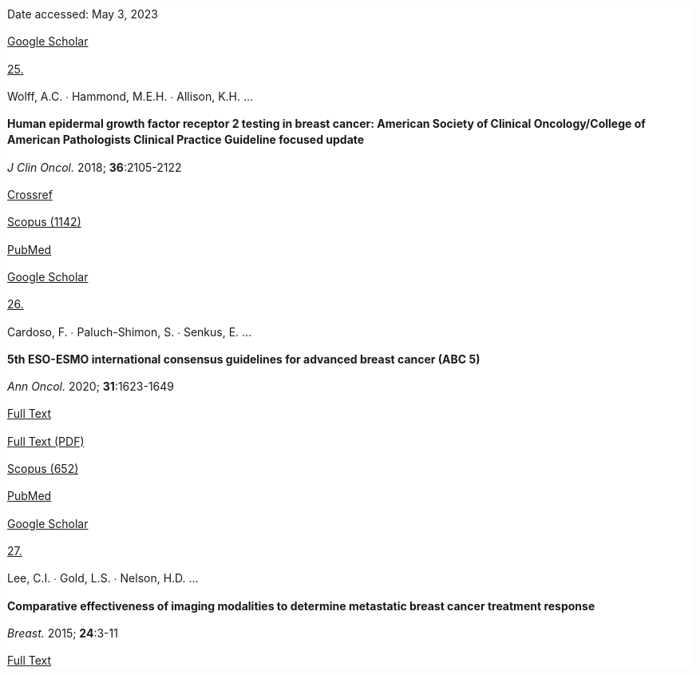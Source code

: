 Date accessed: May 3, 2023

[Google Scholar](https://scholar.google.com/scholar?q=https%3A%2F%2Fwww.asco.org%2Fsites%2Fnew-www.asco.org%2Ffiles%2Fcontent-files%2Fpractice-and-guidelines%2Fdocuments%2F2018-her2-testing-algorithms.pdf)

[25.](https://www.esmoopen.com/article/S2059-7029(23)00767-6/fulltext#body-ref-sref25-1 "View in article")

Wolff, A.C. ∙ Hammond, M.E.H. ∙ Allison, K.H. ...

**Human epidermal growth factor receptor 2 testing in breast cancer: American Society of Clinical Oncology/College of American Pathologists Clinical Practice Guideline focused update**

*J Clin Oncol.* 2018; **36**:2105-2122

[Crossref](https://doi.org/10.1200/JCO.2018.77.8738)

[Scopus (1142)](https://www.esmoopen.com/servlet/linkout?suffix=e_1_5_1_2_25_2&dbid=137438953472&doi=10.1016%2Fj.esmoop.2023.101541&key=2-s2.0-85049596746)

[PubMed](https://pubmed.ncbi.nlm.nih.gov/29846122/)

[Google Scholar](https://scholar.google.com/scholar_lookup?doi=10.1200%2FJCO.2018.77.8738&pmid=29846122)

[26.](https://www.esmoopen.com/article/S2059-7029(23)00767-6/fulltext#body-ref-sref26-1 "View in article")

Cardoso, F. ∙ Paluch-Shimon, S. ∙ Senkus, E. ...

**5th ESO-ESMO international consensus guidelines for advanced breast cancer (ABC 5)**

*Ann Oncol.* 2020; **31**:1623-1649

[Full Text](https://www.esmoopen.com/servlet/linkout?suffix=e_1_5_1_2_26_2&dbid=4&doi=10.1016%2Fj.esmoop.2023.101541&key=10.1016%2Fj.annonc.2020.09.010&cf=fulltext&site=annonc-site)

[Full Text (PDF)](https://www.esmoopen.com/servlet/linkout?suffix=e_1_5_1_2_26_2&dbid=4&doi=10.1016%2Fj.esmoop.2023.101541&key=10.1016%2Fj.annonc.2020.09.010&cf=pdf&site=annonc-site)

[Scopus (652)](https://www.esmoopen.com/servlet/linkout?suffix=e_1_5_1_2_26_2&dbid=137438953472&doi=10.1016%2Fj.esmoop.2023.101541&key=2-s2.0-85094163853)

[PubMed](https://pubmed.ncbi.nlm.nih.gov/32979513/)

[Google Scholar](https://scholar.google.com/scholar_lookup?doi=10.1016%2Fj.annonc.2020.09.010&pmid=32979513)

[27.](https://www.esmoopen.com/article/S2059-7029(23)00767-6/fulltext#body-ref-sref27-1 "View in article")

Lee, C.I. ∙ Gold, L.S. ∙ Nelson, H.D. ...

**Comparative effectiveness of imaging modalities to determine metastatic breast cancer treatment response**

*Breast.* 2015; **24**:3-11

[Full Text](https://www.esmoopen.com/servlet/linkout?suffix=e_1_5_1_2_27_2&dbid=4&doi=10.1016%2Fj.esmoop.2023.101541&key=10.1016%2Fj.breast.2014.11.009&cf=fulltext&site=ybrst-site)
